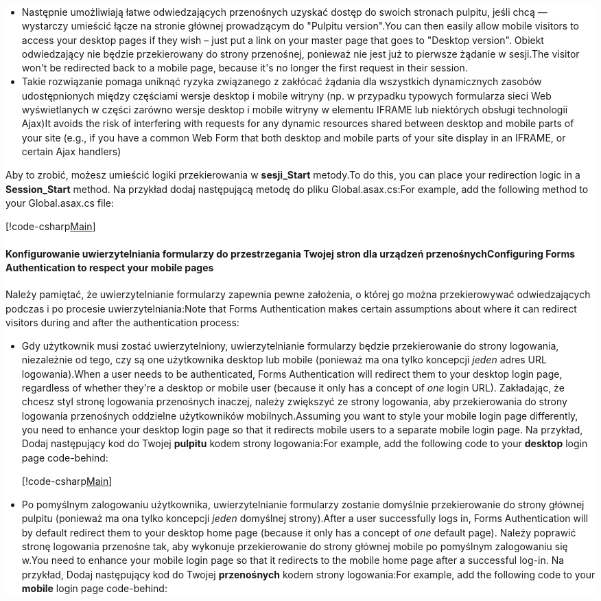 - <span data-ttu-id="2d5d3-240">Następnie umożliwiają łatwe odwiedzających przenośnych uzyskać dostęp do swoich stronach pulpitu, jeśli chcą — wystarczy umieścić łącze na stronie głównej prowadzącym do "Pulpitu version".</span><span class="sxs-lookup"><span data-stu-id="2d5d3-240">You can then easily allow mobile visitors to access your desktop pages if they wish – just put a link on your master page that goes to "Desktop version".</span></span> <span data-ttu-id="2d5d3-241">Obiekt odwiedzający nie będzie przekierowany do strony przenośnej, ponieważ nie jest już to pierwsze żądanie w sesji.</span><span class="sxs-lookup"><span data-stu-id="2d5d3-241">The visitor won't be redirected back to a mobile page, because it's no longer the first request in their session.</span></span>
- <span data-ttu-id="2d5d3-242">Takie rozwiązanie pomaga uniknąć ryzyka związanego z zakłócać żądania dla wszystkich dynamicznych zasobów udostępnionych między częściami wersje desktop i mobile witryny (np. w przypadku typowych formularza sieci Web wyświetlanych w części zarówno wersje desktop i mobile witryny w elementu IFRAME lub niektórych obsługi technologii Ajax)</span><span class="sxs-lookup"><span data-stu-id="2d5d3-242">It avoids the risk of interfering with requests for any dynamic resources shared between desktop and mobile parts of your site (e.g., if you have a common Web Form that both desktop and mobile parts of your site display in an IFRAME, or certain Ajax handlers)</span></span>

<span data-ttu-id="2d5d3-243">Aby to zrobić, możesz umieścić logiki przekierowania w **sesji\_Start** metody.</span><span class="sxs-lookup"><span data-stu-id="2d5d3-243">To do this, you can place your redirection logic in a **Session\_Start** method.</span></span> <span data-ttu-id="2d5d3-244">Na przykład dodaj następującą metodę do pliku Global.asax.cs:</span><span class="sxs-lookup"><span data-stu-id="2d5d3-244">For example, add the following method to your Global.asax.cs file:</span></span>

[!code-csharp[Main](add-mobile-pages-to-your-aspnet-web-forms-mvc-application/samples/sample2.cs)]

#### <a name="configuring-forms-authentication-to-respect-your-mobile-pages"></a><span data-ttu-id="2d5d3-245">Konfigurowanie uwierzytelniania formularzy do przestrzegania Twojej stron dla urządzeń przenośnych</span><span class="sxs-lookup"><span data-stu-id="2d5d3-245">Configuring Forms Authentication to respect your mobile pages</span></span>

<span data-ttu-id="2d5d3-246">Należy pamiętać, że uwierzytelnianie formularzy zapewnia pewne założenia, o której go można przekierowywać odwiedzających podczas i po procesie uwierzytelniania:</span><span class="sxs-lookup"><span data-stu-id="2d5d3-246">Note that Forms Authentication makes certain assumptions about where it can redirect visitors during and after the authentication process:</span></span>

- <span data-ttu-id="2d5d3-247">Gdy użytkownik musi zostać uwierzytelniony, uwierzytelnianie formularzy będzie przekierowanie do strony logowania, niezależnie od tego, czy są one użytkownika desktop lub mobile (ponieważ ma ona tylko koncepcji *jeden* adres URL logowania).</span><span class="sxs-lookup"><span data-stu-id="2d5d3-247">When a user needs to be authenticated, Forms Authentication will redirect them to your desktop login page, regardless of whether they're a desktop or mobile user (because it only has a concept of *one* login URL).</span></span> <span data-ttu-id="2d5d3-248">Zakładając, że chcesz styl stronę logowania przenośnych inaczej, należy zwiększyć ze strony logowania, aby przekierowania do strony logowania przenośnych oddzielne użytkowników mobilnych.</span><span class="sxs-lookup"><span data-stu-id="2d5d3-248">Assuming you want to style your mobile login page differently, you need to enhance your desktop login page so that it redirects mobile users to a separate mobile login page.</span></span> <span data-ttu-id="2d5d3-249">Na przykład, Dodaj następujący kod do Twojej **pulpitu** kodem strony logowania:</span><span class="sxs-lookup"><span data-stu-id="2d5d3-249">For example, add the following code to your **desktop** login page code-behind:</span></span> 

    [!code-csharp[Main](add-mobile-pages-to-your-aspnet-web-forms-mvc-application/samples/sample3.cs)]
- <span data-ttu-id="2d5d3-250">Po pomyślnym zalogowaniu użytkownika, uwierzytelnianie formularzy zostanie domyślnie przekierowanie do strony głównej pulpitu (ponieważ ma ona tylko koncepcji *jeden* domyślnej strony).</span><span class="sxs-lookup"><span data-stu-id="2d5d3-250">After a user successfully logs in, Forms Authentication will by default redirect them to your desktop home page (because it only has a concept of *one* default page).</span></span> <span data-ttu-id="2d5d3-251">Należy poprawić stronę logowania przenośne tak, aby wykonuje przekierowanie do strony głównej mobile po pomyślnym zalogowaniu się w.</span><span class="sxs-lookup"><span data-stu-id="2d5d3-251">You need to enhance your mobile login page so that it redirects to the mobile home page after a successful log-in.</span></span> <span data-ttu-id="2d5d3-252">Na przykład, Dodaj następujący kod do Twojej **przenośnych** kodem strony logowania:</span><span class="sxs-lookup"><span data-stu-id="2d5d3-252">For example, add the following code to your **mobile** login page code-behind:</span></span> 
